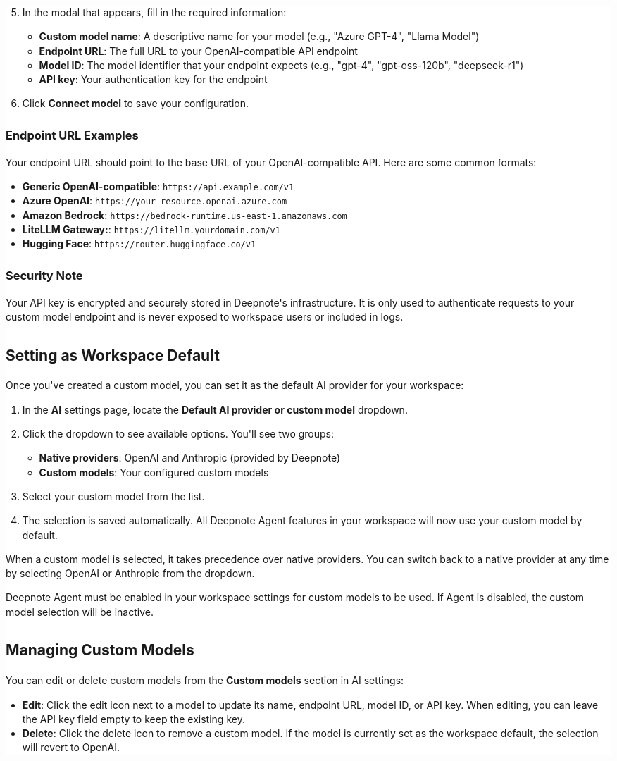 5. In the modal that appears, fill in the required information:
   - **Custom model name**: A descriptive name for your model (e.g., "Azure GPT-4", "Llama Model")
   - **Endpoint URL**: The full URL to your OpenAI-compatible API endpoint
   - **Model ID**: The model identifier that your endpoint expects (e.g., "gpt-4", "gpt-oss-120b", "deepseek-r1")
   - **API key**: Your authentication key for the endpoint

6. Click **Connect model** to save your configuration.

### Endpoint URL Examples

Your endpoint URL should point to the base URL of your OpenAI-compatible API. Here are some common formats:

- **Generic OpenAI-compatible**: `https://api.example.com/v1`
- **Azure OpenAI**: `https://your-resource.openai.azure.com`
- **Amazon Bedrock**: `https://bedrock-runtime.us-east-1.amazonaws.com`
- **LiteLLM Gateway:**: `https://litellm.yourdomain.com/v1`
- **Hugging Face**: `https://router.huggingface.co/v1`

### Security Note

Your API key is encrypted and securely stored in Deepnote's infrastructure. It is only used to authenticate requests to your custom model endpoint and is never exposed to workspace users or included in logs.

## Setting as Workspace Default

Once you've created a custom model, you can set it as the default AI provider for your workspace:

1. In the **AI** settings page, locate the **Default AI provider or custom model** dropdown.

2. Click the dropdown to see available options. You'll see two groups:
   - **Native providers**: OpenAI and Anthropic (provided by Deepnote)
   - **Custom models**: Your configured custom models

3. Select your custom model from the list.

4. The selection is saved automatically. All Deepnote Agent features in your workspace will now use your custom model by default.

When a custom model is selected, it takes precedence over native providers. You can switch back to a native provider at any time by selecting OpenAI or Anthropic from the dropdown.

<Callout status="info">
Deepnote Agent must be enabled in your workspace settings for custom models to be used. If Agent is disabled, the custom model selection will be inactive.
</Callout>

## Managing Custom Models

You can edit or delete custom models from the **Custom models** section in AI settings:

- **Edit**: Click the edit icon next to a model to update its name, endpoint URL, model ID, or API key. When editing, you can leave the API key field empty to keep the existing key.
- **Delete**: Click the delete icon to remove a custom model. If the model is currently set as the workspace default, the selection will revert to OpenAI.
